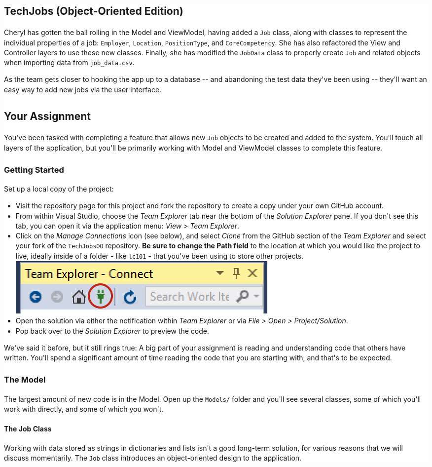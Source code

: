 ## TechJobs (Object-Oriented Edition)

Cheryl has gotten the ball rolling in the Model and ViewModel, having added a `Job` class, along with classes to represent the individual properties of a job: `Employer`, `Location`, `PositionType`, and `CoreCompetency`. She has also refactored the View and Controller layers to use these new classes. Finally, she has modified the `JobData` class to properly create `Job` and related objects when importing data from `job_data.csv`.

As the team gets closer to hooking the app up to a database -- and abandoning the test data they've been using -- they'll want an easy way to add new jobs via the user interface.

## Your Assignment

You've been tasked with completing a feature that allows new `Job` objects to be created and added to the system. You'll touch all layers of the application, but you'll be primarily working with Model and ViewModel classes to complete this feature.

### Getting Started

Set up a local copy of the project:
- Visit the [repository page](https://github.com/LaunchCodeEducation/TechJobsOO) for this project and fork the repository to create a copy under your own GitHub account.
- From within Visual Studio, choose the *Team Explorer* tab near the bottom of the *Solution Explorer* pane. If you don't see this tab, you can open it via the application menu: *View > Team Explorer*.
- Click on the *Manage Connections* icon (see below), and select *Clone* from the GitHub section of the *Team Explorer* and select your fork of the `TechJobsOO` repository. **Be sure to change the Path field** to the location at which you would like the project to live, ideally inside of a folder - like `lc101` - that you've been using to store other projects.
	![Manage Connections](../images/team-explorer-connections.png)
- Open the solution via either the notification within *Team Explorer* or via *File > Open > Project/Solution*.
- Pop back over to the *Solution Explorer* to preview the code.

We've said it before, but it still rings true: A big part of your assignment is reading and understanding code that others have written. You'll spend a significant amount of time reading the code that you are starting with, and that's to be expected.

### The Model

The largest amount of new code is in the Model. Open up the `Models/` folder and you'll see several classes, some of which you'll work with directly, and some of which you won't.

#### The Job Class

Working with data stored as strings in dictionaries and lists isn't a good long-term solution, for various reasons that we will discuss momentarily. The `Job` class introduces an object-oriented design to the application.
